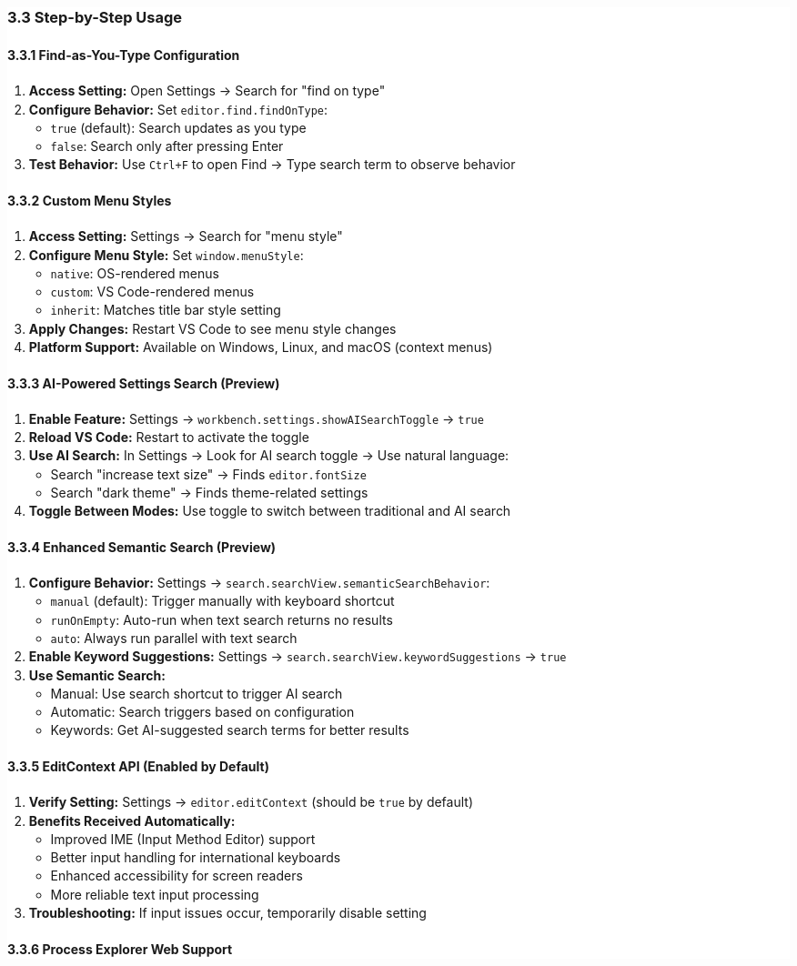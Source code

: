 ### 3.3 Step-by-Step Usage

#### 3.3.1 Find-as-You-Type Configuration

1. **Access Setting:** Open Settings → Search for "find on type"
2. **Configure Behavior:** Set `editor.find.findOnType`:
   - `true` (default): Search updates as you type
   - `false`: Search only after pressing Enter
3. **Test Behavior:** Use `Ctrl+F` to open Find → Type search term to observe behavior

#### 3.3.2 Custom Menu Styles

1. **Access Setting:** Settings → Search for "menu style"
2. **Configure Menu Style:** Set `window.menuStyle`:
   - `native`: OS-rendered menus
   - `custom`: VS Code-rendered menus
   - `inherit`: Matches title bar style setting
3. **Apply Changes:** Restart VS Code to see menu style changes
4. **Platform Support:** Available on Windows, Linux, and macOS (context menus)

#### 3.3.3 AI-Powered Settings Search (Preview)

1. **Enable Feature:** Settings → `workbench.settings.showAISearchToggle` → `true`
2. **Reload VS Code:** Restart to activate the toggle
3. **Use AI Search:** In Settings → Look for AI search toggle → Use natural language:
   - Search "increase text size" → Finds `editor.fontSize`
   - Search "dark theme" → Finds theme-related settings
4. **Toggle Between Modes:** Use toggle to switch between traditional and AI search

#### 3.3.4 Enhanced Semantic Search (Preview)

1. **Configure Behavior:** Settings → `search.searchView.semanticSearchBehavior`:
   - `manual` (default): Trigger manually with keyboard shortcut
   - `runOnEmpty`: Auto-run when text search returns no results
   - `auto`: Always run parallel with text search
2. **Enable Keyword Suggestions:** Settings → `search.searchView.keywordSuggestions` → `true`
3. **Use Semantic Search:**
   - Manual: Use search shortcut to trigger AI search
   - Automatic: Search triggers based on configuration
   - Keywords: Get AI-suggested search terms for better results

#### 3.3.5 EditContext API (Enabled by Default)

1. **Verify Setting:** Settings → `editor.editContext` (should be `true` by default)
2. **Benefits Received Automatically:**
   - Improved IME (Input Method Editor) support
   - Better input handling for international keyboards
   - Enhanced accessibility for screen readers
   - More reliable text input processing
3. **Troubleshooting:** If input issues occur, temporarily disable setting

#### 3.3.6 Process Explorer Web Support
